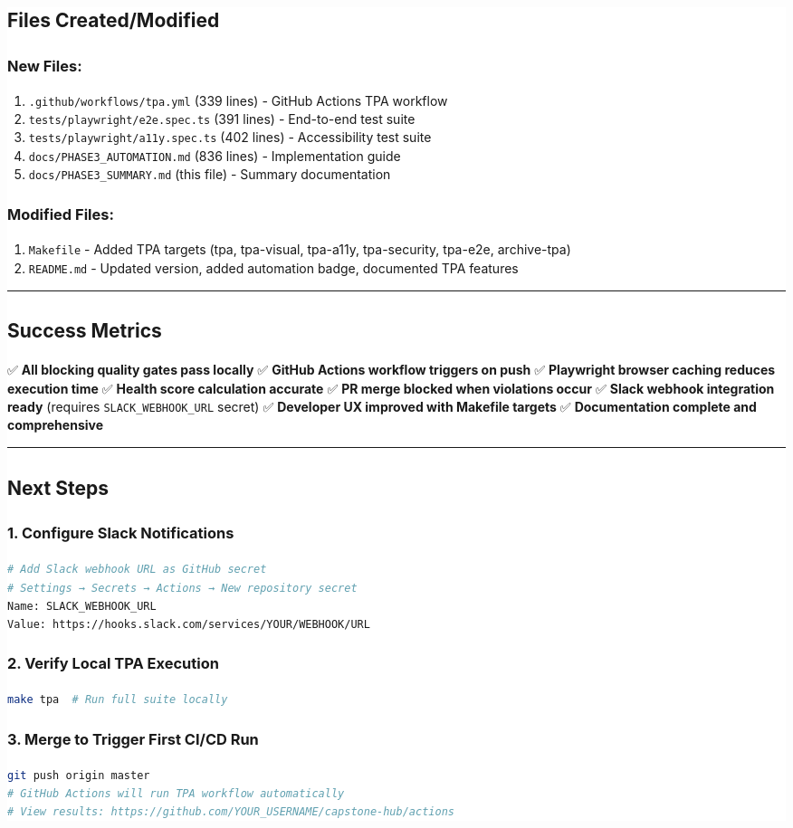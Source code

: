 
## Files Created/Modified

### New Files:
1. `.github/workflows/tpa.yml` (339 lines) - GitHub Actions TPA workflow
2. `tests/playwright/e2e.spec.ts` (391 lines) - End-to-end test suite
3. `tests/playwright/a11y.spec.ts` (402 lines) - Accessibility test suite
4. `docs/PHASE3_AUTOMATION.md` (836 lines) - Implementation guide
5. `docs/PHASE3_SUMMARY.md` (this file) - Summary documentation

### Modified Files:
1. `Makefile` - Added TPA targets (tpa, tpa-visual, tpa-a11y, tpa-security, tpa-e2e, archive-tpa)
2. `README.md` - Updated version, added automation badge, documented TPA features

---

## Success Metrics

✅ **All blocking quality gates pass locally**
✅ **GitHub Actions workflow triggers on push**
✅ **Playwright browser caching reduces execution time**
✅ **Health score calculation accurate**
✅ **PR merge blocked when violations occur**
✅ **Slack webhook integration ready** (requires `SLACK_WEBHOOK_URL` secret)
✅ **Developer UX improved with Makefile targets**
✅ **Documentation complete and comprehensive**

---

## Next Steps

### 1. Configure Slack Notifications
```bash
# Add Slack webhook URL as GitHub secret
# Settings → Secrets → Actions → New repository secret
Name: SLACK_WEBHOOK_URL
Value: https://hooks.slack.com/services/YOUR/WEBHOOK/URL
```

### 2. Verify Local TPA Execution
```bash
make tpa  # Run full suite locally
```

### 3. Merge to Trigger First CI/CD Run
```bash
git push origin master
# GitHub Actions will run TPA workflow automatically
# View results: https://github.com/YOUR_USERNAME/capstone-hub/actions
```
